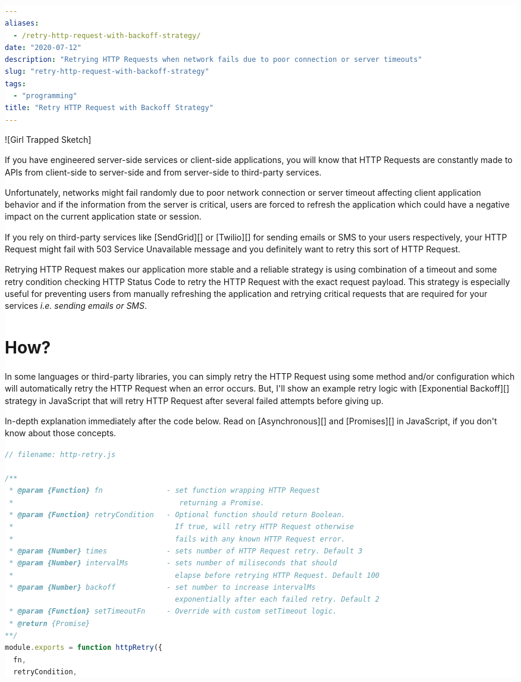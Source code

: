 ```yaml
---
aliases:
  - /retry-http-request-with-backoff-strategy/
date: "2020-07-12"
description: "Retrying HTTP Requests when network fails due to poor connection or server timeouts"
slug: "retry-http-request-with-backoff-strategy"
tags:
  - "programming"
title: "Retry HTTP Request with Backoff Strategy"
---
```



![Girl Trapped Sketch]


If you have engineered server-side services or client-side applications, you will know that HTTP Requests are constantly made to APIs from client-side to server-side and from server-side to third-party services.

Unfortunately, networks might fail randomly due to poor network connection or server timeout affecting client application behavior and if the information from the server is critical, users are forced to refresh the application which could have a negative impact on the current application state or session.

If you rely on third-party services like [SendGrid][] or [Twilio][] for sending emails or SMS to your users respectively, your HTTP Request might fail with 503 Service Unavailable message and you definitely want to retry this sort of HTTP Request.

Retrying HTTP Request makes our application more stable and a reliable strategy is using combination of a timeout and some retry condition checking HTTP Status Code to retry the HTTP Request with the exact request payload. This strategy is especially useful for preventing users from manually refreshing the application and retrying critical requests that are required for your services *i.e. sending emails or SMS*.


# How?

In some languages or third-party libraries, you can simply retry the HTTP Request using some method and/or configuration which will automatically retry the HTTP Request when an error occurs. But, I'll show an example retry logic with [Exponential Backoff][] strategy in JavaScript that will retry HTTP Request after several failed attempts before giving up.

In-depth explanation immediately after the code below. Read on [Asynchronous][] and [Promises][] in JavaScript, if you don't know about those concepts.

```javascript
// filename: http-retry.js

/**
 * @param {Function} fn               - set function wrapping HTTP Request
 *                                       returning a Promise.
 * @param {Function} retryCondition   - Optional function should return Boolean.
 *                                      If true, will retry HTTP Request otherwise
 *                                      fails with any known HTTP Request error.
 * @param {Number} times              - sets number of HTTP Request retry. Default 3
 * @param {Number} intervalMs         - sets number of miliseconds that should
 *                                      elapse before retrying HTTP Request. Default 100
 * @param {Number} backoff            - set number to increase intervalMs
                                        exponentially after each failed retry. Default 2
 * @param {Function} setTimeoutFn     - Override with custom setTimeout logic.
 * @return {Promise}
**/
module.exports = function httpRetry({
  fn,
  retryCondition,
```

  [^1]: [Recursion in Computer Science][] occurs when a procedure calls itself until reaching a terminating condition.
  [^2]: Base case (or cases) a terminating condition in a recursive procedure *i.e. `Fib(n) = 1 as base case` will terminate the procedure when `<Number>n` equals one*
  [Girl Trapped Sketch]: /static/images/2020/girl-trapped-sketch.jpg "Girl Trapped Sketch"
  [SendGrid]: https://sendgrid.com "Email Delivery Service | SendGrid"
  [Twilio]: https://www.twilio.com "Twilio - Communication APIs for SMS, Voice, Video and Authentication"
  [Exponential Backoff]: https://en.wikipedia.org/wiki/Exponential_backoff "Exponential Backoff - Wikipedia"
  [Asynchronous]: https://developer.mozilla.org/en-US/docs/Learn/JavaScript/Asynchronous "Asynchronous JavaScript | MDN"
  [Promises]: https://developer.mozilla.org/en-US/docs/Web/JavaScript/Reference/Global_Objects/Promise "JavaScript | MDN"
  [Recursion in Computer Science]: https://en.wikipedia.org/wiki/Recursion_(computer_science) "Recursion (computer science) - Wikipedia"
  [Axios]: https://github.com/axios/axios "GitHub - axios/axios"
  [async-retry]: https://github.com/zeit/async-retry "GitHub - zeit/async-retry"
  [axios-retry]: https://github.com/softonic/axios-retry "GitHub - softonic/axios-retry"
  [node-retry]: https://github.com/tim-kos/node-retry "GitHub - tim-kos/node-retry"
  [p-retry]: https://github.com/sindresorhus/p-retry "GitHub - sindresorhus/p-retry"
  [promise-retry]: https://github.com/IndigoUnited/node-promise-retry "GitHub - IndigoUnited/node-promise-retry"